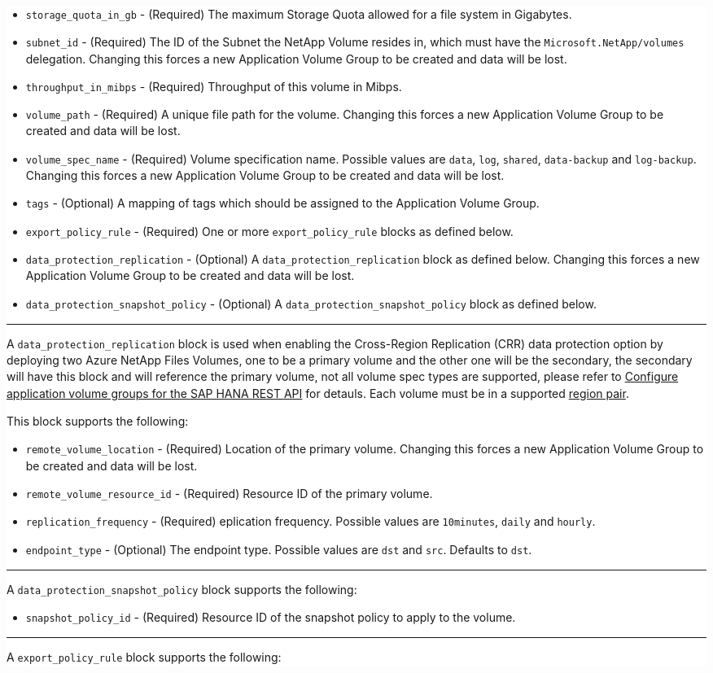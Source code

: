 * `storage_quota_in_gb` - (Required) The maximum Storage Quota allowed for a file system in Gigabytes.

* `subnet_id` - (Required) The ID of the Subnet the NetApp Volume resides in, which must have the `Microsoft.NetApp/volumes` delegation. Changing this forces a new Application Volume Group to be created and data will be lost.

* `throughput_in_mibps` - (Required) Throughput of this volume in Mibps.

* `volume_path` - (Required) A unique file path for the volume. Changing this forces a new Application Volume Group to be created and data will be lost.

* `volume_spec_name` - (Required) Volume specification name. Possible values are `data`, `log`, `shared`, `data-backup` and `log-backup`. Changing this forces a new Application Volume Group to be created and data will be lost.

* `tags` - (Optional) A mapping of tags which should be assigned to the Application Volume Group.

* `export_policy_rule` - (Required) One or more `export_policy_rule` blocks as defined below.

* `data_protection_replication` - (Optional) A `data_protection_replication` block as defined below. Changing this forces a new Application Volume Group to be created and data will be lost.

* `data_protection_snapshot_policy` - (Optional) A `data_protection_snapshot_policy` block as defined below.

---

A `data_protection_replication` block is used when enabling the Cross-Region Replication (CRR) data protection option by deploying two Azure NetApp Files Volumes, one to be a primary volume and the other one will be the secondary, the secondary will have this block and will reference the primary volume, not all volume spec types are supported, please refer to  [Configure application volume groups for the SAP HANA REST API](https://learn.microsoft.com/en-us/azure/azure-netapp-files/configure-application-volume-group-sap-hana-api) for detauls. Each volume must be in a supported [region pair](https://docs.microsoft.com/azure/azure-netapp-files/cross-region-replication-introduction#supported-region-pairs).

This block supports the following:

* `remote_volume_location` - (Required) Location of the primary volume. Changing this forces a new Application Volume Group to be created and data will be lost.

* `remote_volume_resource_id` - (Required) Resource ID of the primary volume.

* `replication_frequency` - (Required) eplication frequency. Possible values are `10minutes`, `daily` and `hourly`.

* `endpoint_type` - (Optional) The endpoint type. Possible values are `dst` and `src`. Defaults to `dst`.

---

A `data_protection_snapshot_policy` block supports the following:

* `snapshot_policy_id` - (Required) Resource ID of the snapshot policy to apply to the volume.

---

A `export_policy_rule` block supports the following:
